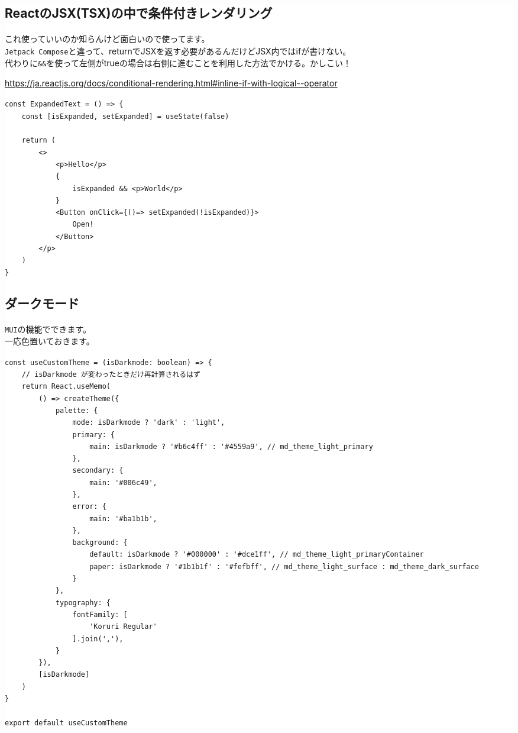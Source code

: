 ## ReactのJSX(TSX)の中で条件付きレンダリング
これ使っていいのか知らんけど面白いので使ってます。  
`Jetpack Compose`と違って、returnでJSXを返す必要があるんだけどJSX内ではifが書けない。  
代わりに`&&`を使って左側がtrueの場合は右側に進むことを利用した方法でかける。かしこい！

https://ja.reactjs.org/docs/conditional-rendering.html#inline-if-with-logical--operator

```tsx
const ExpandedText = () => {
    const [isExpanded, setExpanded] = useState(false)

    return (
        <>
            <p>Hello</p>
            {
                isExpanded && <p>World</p>
            }
            <Button onClick={()=> setExpanded(!isExpanded)}>
                Open!
            </Button>
        </p>
    )
}
```

## ダークモード
`MUI`の機能でできます。  
一応色置いておきます。

```tsx
const useCustomTheme = (isDarkmode: boolean) => {
    // isDarkmode が変わったときだけ再計算されるはず
    return React.useMemo(
        () => createTheme({
            palette: {
                mode: isDarkmode ? 'dark' : 'light',
                primary: {
                    main: isDarkmode ? '#b6c4ff' : '#4559a9', // md_theme_light_primary
                },
                secondary: {
                    main: '#006c49',
                },
                error: {
                    main: '#ba1b1b',
                },
                background: {
                    default: isDarkmode ? '#000000' : '#dce1ff', // md_theme_light_primaryContainer
                    paper: isDarkmode ? '#1b1b1f' : '#fefbff', // md_theme_light_surface : md_theme_dark_surface
                }
            },
            typography: {
                fontFamily: [
                    'Koruri Regular'
                ].join(','),
            }
        }),
        [isDarkmode]
    )
}

export default useCustomTheme
```
